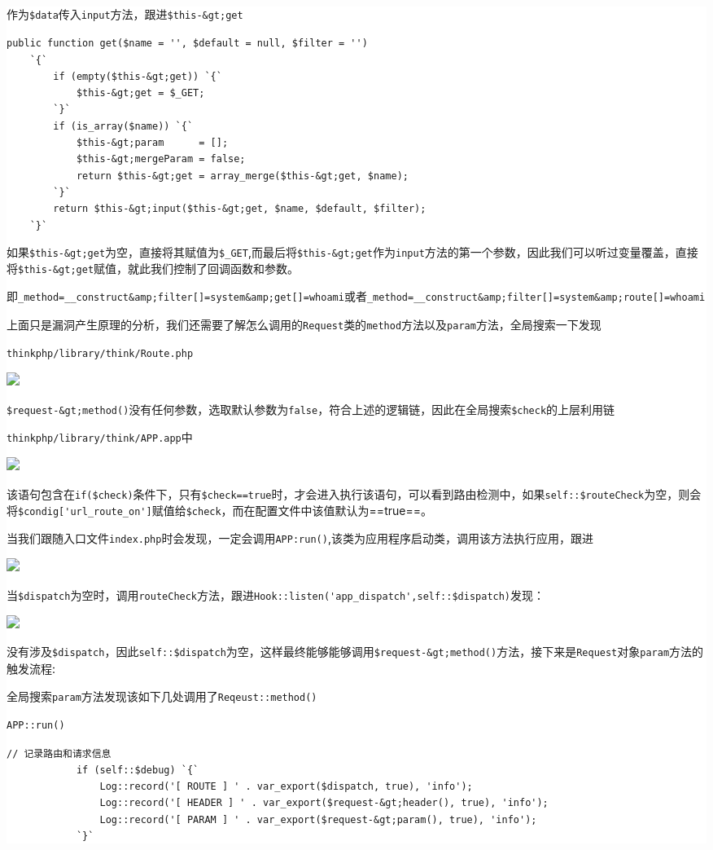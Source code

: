 作为`$data`传入`input`方法，跟进`$this-&gt;get`

```
public function get($name = '', $default = null, $filter = '')
    `{`
        if (empty($this-&gt;get)) `{`
            $this-&gt;get = $_GET;
        `}`
        if (is_array($name)) `{`
            $this-&gt;param      = [];
            $this-&gt;mergeParam = false;
            return $this-&gt;get = array_merge($this-&gt;get, $name);
        `}`
        return $this-&gt;input($this-&gt;get, $name, $default, $filter);
    `}`
```

如果`$this-&gt;get`为空，直接将其赋值为`$_GET`,而最后将`$this-&gt;get`作为`input`方法的第一个参数，因此我们可以听过变量覆盖，直接将`$this-&gt;get`赋值，就此我们控制了回调函数和参数。

即`_method=__construct&amp;filter[]=system&amp;get[]=whoami`或者`_method=__construct&amp;filter[]=system&amp;route[]=whoami`

上面只是漏洞产生原理的分析，我们还需要了解怎么调用的`Request`类的`method`方法以及`param`方法，全局搜索一下发现

`thinkphp/library/think/Route.php`

[![](https://p5.ssl.qhimg.com/t01ab6a755e6d8fbf1f.png)](https://p5.ssl.qhimg.com/t01ab6a755e6d8fbf1f.png)

`$request-&gt;method()`没有任何参数，选取默认参数为`false`，符合上述的逻辑链，因此在全局搜索`$check`的上层利用链

`thinkphp/library/think/APP.app`中

[![](https://p3.ssl.qhimg.com/t01fb7e23b776dc7a14.png)](https://p3.ssl.qhimg.com/t01fb7e23b776dc7a14.png)

该语句包含在`if($check)`条件下，只有`$check==true`时，才会进入执行该语句，可以看到路由检测中，如果`self::$routeCheck`为空，则会将`$condig['url_route_on']`赋值给`$check`，而在配置文件中该值默认为==true==。

当我们跟随入口文件`index.php`时会发现，一定会调用`APP:run()`,该类为应用程序启动类，调用该方法执行应用，跟进

[![](https://p5.ssl.qhimg.com/t017d5e4d27587481bc.png)](https://p5.ssl.qhimg.com/t017d5e4d27587481bc.png)

当`$dispatch`为空时，调用`routeCheck`方法，跟进`Hook::listen('app_dispatch',self::$dispatch)`发现：

[![](https://p0.ssl.qhimg.com/t01daf4e354bdfd55ed.png)](https://p0.ssl.qhimg.com/t01daf4e354bdfd55ed.png)

没有涉及`$dispatch`，因此`self::$dispatch`为空，这样最终能够能够调用`$request-&gt;method()`方法，接下来是`Request`对象`param`方法的触发流程:

全局搜索`param`方法发现该如下几处调用了`Reqeust::method()`

`APP::run()`

```
// 记录路由和请求信息
            if (self::$debug) `{`
                Log::record('[ ROUTE ] ' . var_export($dispatch, true), 'info');
                Log::record('[ HEADER ] ' . var_export($request-&gt;header(), true), 'info');
                Log::record('[ PARAM ] ' . var_export($request-&gt;param(), true), 'info');
            `}`
```
